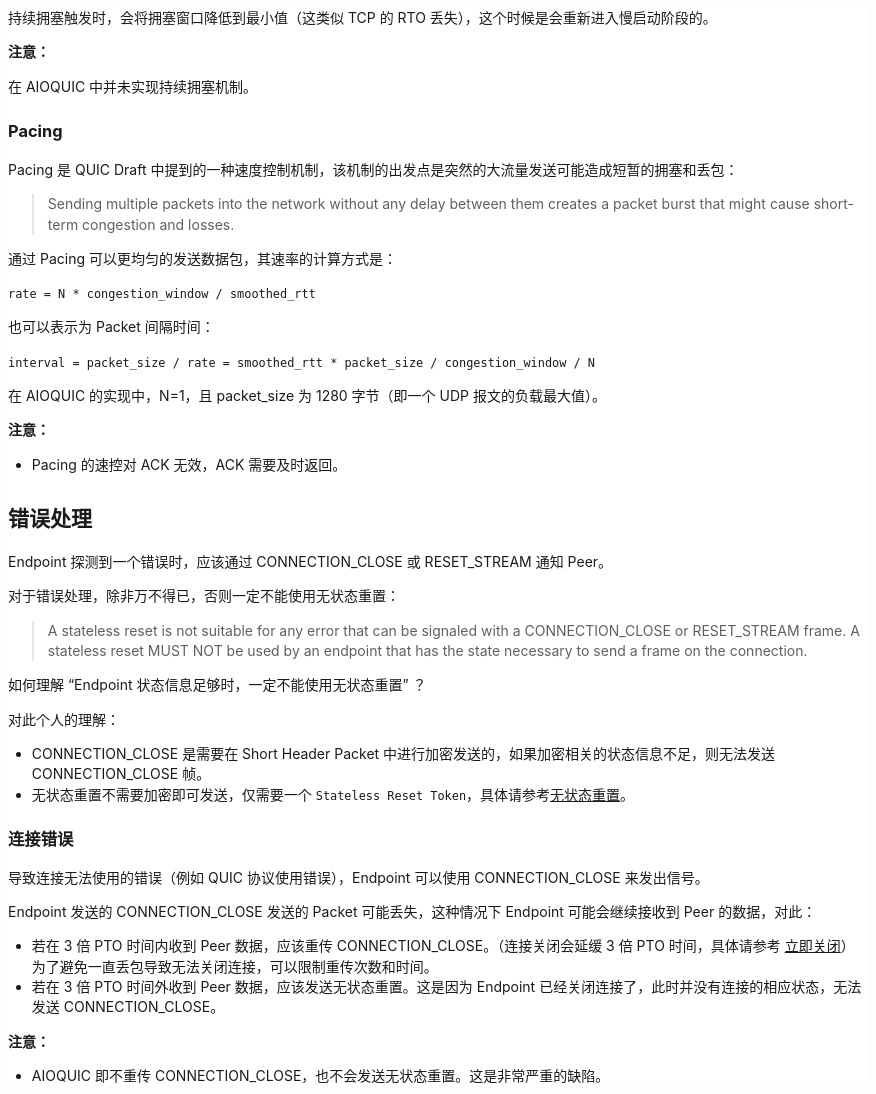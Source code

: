 持续拥塞触发时，会将拥塞窗口降低到最小值（这类似 TCP 的 RTO 丢失），这个时候是会重新进入慢启动阶段的。

**注意：**

在 AIOQUIC 中并未实现持续拥塞机制。

### Pacing

Pacing 是 QUIC Draft 中提到的一种速度控制机制，该机制的出发点是突然的大流量发送可能造成短暂的拥塞和丢包：

> Sending multiple packets into the network without any delay between them creates a packet burst that might cause short-term congestion and losses.

通过 Pacing 可以更均匀的发送数据包，其速率的计算方式是：

```txt
rate = N * congestion_window / smoothed_rtt
```

也可以表示为 Packet 间隔时间：

```txt
interval = packet_size / rate = smoothed_rtt * packet_size / congestion_window / N
```

在 AIOQUIC 的实现中，N=1，且 packet_size 为 1280 字节（即一个 UDP 报文的负载最大值）。

**注意：**

- Pacing 的速控对 ACK 无效，ACK 需要及时返回。

## 错误处理

Endpoint 探测到一个错误时，应该通过 CONNECTION_CLOSE 或 RESET_STREAM 通知 Peer。

对于错误处理，除非万不得已，否则一定不能使用无状态重置：
> A stateless reset is not suitable for any error that can be signaled with a CONNECTION_CLOSE or RESET_STREAM frame. A stateless reset MUST NOT be used by an endpoint that has the state necessary to send a frame on the connection.

如何理解 “Endpoint 状态信息足够时，一定不能使用无状态重置” ？

对此个人的理解：

- CONNECTION_CLOSE 是需要在 Short Header Packet 中进行加密发送的，如果加密相关的状态信息不足，则无法发送 CONNECTION_CLOSE 帧。
- 无状态重置不需要加密即可发送，仅需要一个 `Stateless Reset Token`，具体请参考[无状态重置](#无状态重置)。

### 连接错误

导致连接无法使用的错误（例如 QUIC 协议使用错误），Endpoint 可以使用 CONNECTION_CLOSE 来发出信号。

Endpoint 发送的 CONNECTION_CLOSE 发送的 Packet 可能丢失，这种情况下 Endpoint 可能会继续接收到 Peer 的数据，对此：

- 若在 3 倍 PTO 时间内收到 Peer 数据，应该重传 CONNECTION_CLOSE。（连接关闭会延缓 3 倍 PTO 时间，具体请参考 [立即关闭](#立即关闭)）为了避免一直丢包导致无法关闭连接，可以限制重传次数和时间。
- 若在 3 倍 PTO 时间外收到 Peer 数据，应该发送无状态重置。这是因为 Endpoint 已经关闭连接了，此时并没有连接的相应状态，无法发送 CONNECTION_CLOSE。

**注意：**

- AIOQUIC 即不重传 CONNECTION_CLOSE，也不会发送无状态重置。这是非常严重的缺陷。
